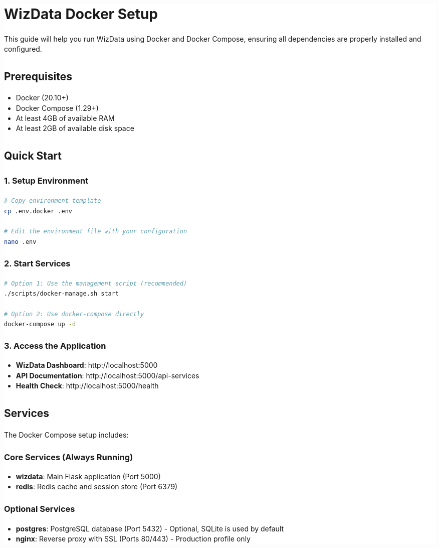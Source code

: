 # WizData Docker Setup

This guide will help you run WizData using Docker and Docker Compose, ensuring all dependencies are properly installed and configured.

## Prerequisites

- Docker (20.10+)
- Docker Compose (1.29+)
- At least 4GB of available RAM
- At least 2GB of available disk space

## Quick Start

### 1. Setup Environment

```bash
# Copy environment template
cp .env.docker .env

# Edit the environment file with your configuration
nano .env
```

### 2. Start Services

```bash
# Option 1: Use the management script (recommended)
./scripts/docker-manage.sh start

# Option 2: Use docker-compose directly
docker-compose up -d
```

### 3. Access the Application

- **WizData Dashboard**: http://localhost:5000
- **API Documentation**: http://localhost:5000/api-services
- **Health Check**: http://localhost:5000/health

## Services

The Docker Compose setup includes:

### Core Services (Always Running)
- **wizdata**: Main Flask application (Port 5000)
- **redis**: Redis cache and session store (Port 6379)

### Optional Services
- **postgres**: PostgreSQL database (Port 5432) - Optional, SQLite is used by default
- **nginx**: Reverse proxy with SSL (Ports 80/443) - Production profile only
